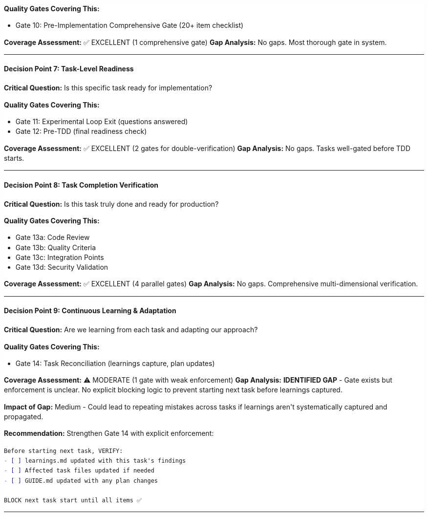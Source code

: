 **Quality Gates Covering This:**
- Gate 10: Pre-Implementation Comprehensive Gate (20+ item checklist)

**Coverage Assessment:** ✅ EXCELLENT (1 comprehensive gate)
**Gap Analysis:** No gaps. Most thorough gate in system.

---

#### Decision Point 7: Task-Level Readiness
**Critical Question:** Is this specific task ready for implementation?

**Quality Gates Covering This:**
- Gate 11: Experimental Loop Exit (questions answered)
- Gate 12: Pre-TDD (final readiness check)

**Coverage Assessment:** ✅ EXCELLENT (2 gates for double-verification)
**Gap Analysis:** No gaps. Tasks well-gated before TDD starts.

---

#### Decision Point 8: Task Completion Verification
**Critical Question:** Is this task truly done and ready for production?

**Quality Gates Covering This:**
- Gate 13a: Code Review
- Gate 13b: Quality Criteria
- Gate 13c: Integration Points
- Gate 13d: Security Validation

**Coverage Assessment:** ✅ EXCELLENT (4 parallel gates)
**Gap Analysis:** No gaps. Comprehensive multi-dimensional verification.

---

#### Decision Point 9: Continuous Learning & Adaptation
**Critical Question:** Are we learning from each task and adapting our approach?

**Quality Gates Covering This:**
- Gate 14: Task Reconciliation (learnings capture, plan updates)

**Coverage Assessment:** ⚠️ MODERATE (1 gate with weak enforcement)
**Gap Analysis:** **IDENTIFIED GAP** - Gate exists but enforcement is unclear. No explicit blocking logic to prevent starting next task before learnings captured.

**Impact of Gap:** Medium - Could lead to repeating mistakes across tasks if learnings aren't systematically captured and propagated.

**Recommendation:** Strengthen Gate 14 with explicit enforcement:
```markdown
Before starting next task, VERIFY:
- [ ] learnings.md updated with this task's findings
- [ ] Affected task files updated if needed
- [ ] GUIDE.md updated with any plan changes

BLOCK next task start until all items ✅
```

---
